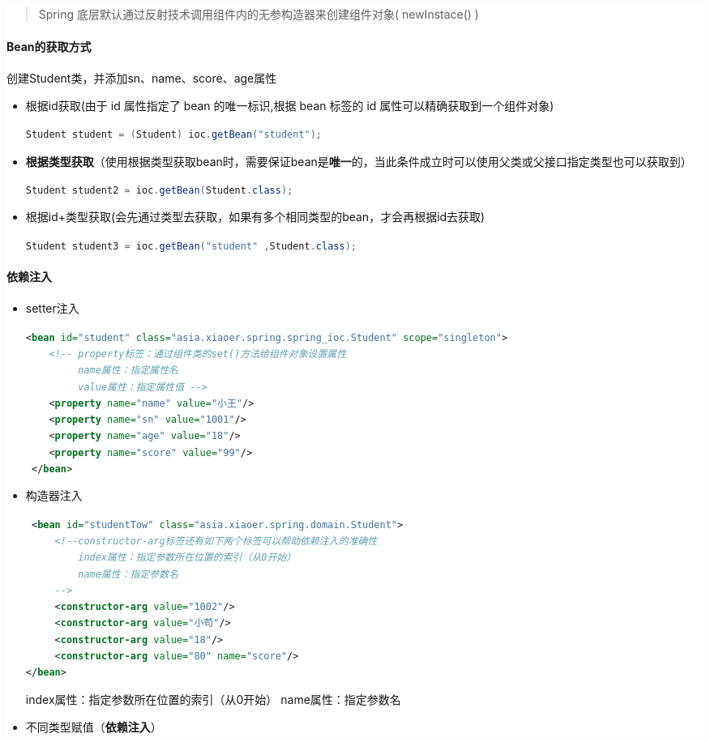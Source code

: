 > Spring 底层默认通过反射技术调用组件内的无参构造器来创建组件对象( newInstace() )

#### Bean的获取方式

创建Student类，并添加sn、name、score、age属性

- 根据id获取(由于 id 属性指定了 bean 的唯一标识,根据 bean 标签的 id 属性可以精确获取到一个组件对象)

  ```java
  Student student = (Student) ioc.getBean("student");
  ```

- **根据类型获取**（使用根据类型获取bean时，需要保证bean是**唯一**的，当此条件成立时可以使用父类或父接口指定类型也可以获取到）

  ```java
  Student student2 = ioc.getBean(Student.class);
  ```

- 根据id+类型获取(会先通过类型去获取，如果有多个相同类型的bean，才会再根据id去获取)

  ```java
  Student student3 = ioc.getBean("student" ,Student.class);
  ```

#### **依赖注入**

- setter注入

  ```xml
  <bean id="student" class="asia.xiaoer.spring.spring_ioc.Student" scope="singleton">
      <!-- property标签：通过组件类的set()方法给组件对象设置属性
           name属性：指定属性名
           value属性：指定属性值 -->
      <property name="name" value="小王"/>
      <property name="sn" value="1001"/>
      <property name="age" value="18"/>
      <property name="score" value="99"/>
   </bean>
  ```

- 构造器注入

  ```xml
   <bean id="studentTow" class="asia.xiaoer.spring.domain.Student">
       <!--constructor-arg标签还有如下两个标签可以帮助依赖注入的准确性
           index属性：指定参数所在位置的索引（从0开始）
           name属性：指定参数名
       -->
       <constructor-arg value="1002"/>
       <constructor-arg value="小苟"/>
       <constructor-arg value="18"/>
       <constructor-arg value="80" name="score"/>
  </bean>
  ```

  index属性：指定参数所在位置的索引（从0开始）
  name属性：指定参数名

- 不同类型赋值（**依赖注入**）
